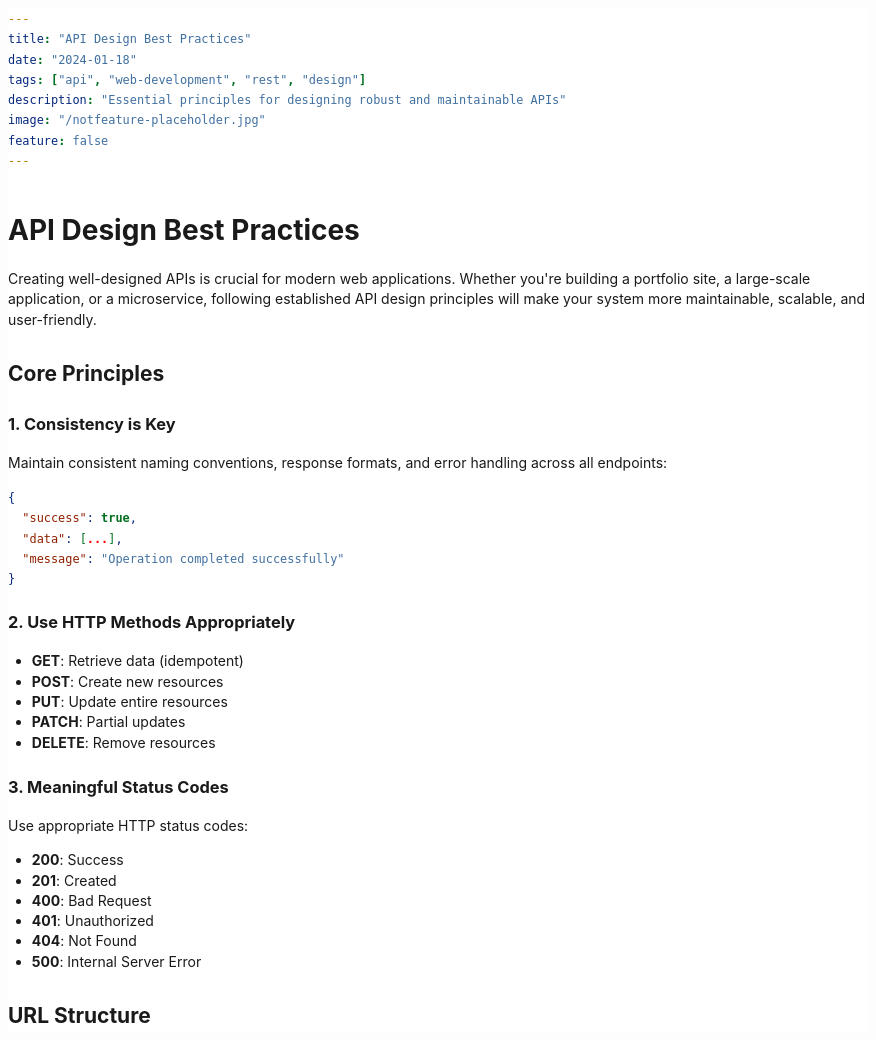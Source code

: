 ```yaml
---
title: "API Design Best Practices"
date: "2024-01-18"
tags: ["api", "web-development", "rest", "design"]
description: "Essential principles for designing robust and maintainable APIs"
image: "/notfeature-placeholder.jpg"
feature: false
---
```


# API Design Best Practices

Creating well-designed APIs is crucial for modern web applications. Whether you're building a portfolio site, a large-scale application, or a microservice, following established API design principles will make your system more maintainable, scalable, and user-friendly.

## Core Principles

### 1. Consistency is Key

Maintain consistent naming conventions, response formats, and error handling across all endpoints:

```json
{
  "success": true,
  "data": [...],
  "message": "Operation completed successfully"
}
```

### 2. Use HTTP Methods Appropriately

- **GET**: Retrieve data (idempotent)
- **POST**: Create new resources
- **PUT**: Update entire resources
- **PATCH**: Partial updates
- **DELETE**: Remove resources

### 3. Meaningful Status Codes

Use appropriate HTTP status codes:

- **200**: Success
- **201**: Created
- **400**: Bad Request
- **401**: Unauthorized
- **404**: Not Found
- **500**: Internal Server Error

## URL Structure
